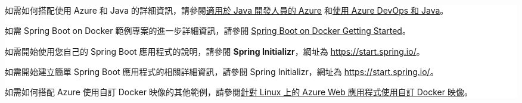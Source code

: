 如需如何搭配使用 Azure 和 Java 的詳細資訊，請參閱[適用於 Java 開發人員的 Azure] 和[使用 Azure DevOps 和 Java]。

如需 Spring Boot on Docker 範例專案的進一步詳細資訊，請參閱 [Spring Boot on Docker Getting Started]。

如需開始使用您自己的 Spring Boot 應用程式的說明，請參閱 **Spring Initializr**，網址為 <https://start.spring.io/>。

如需開始建立簡單 Spring Boot 應用程式的相關詳細資訊，請參閱 Spring Initializr，網址為 <https://start.spring.io/>。

如需如何搭配 Azure 使用自訂 Docker 映像的其他範例，請參閱[針對 Linux 上的 Azure Web 應用程式使用自訂 Docker 映像]。



[Azure 命令列介面 (CLI)]: /cli/azure/overview
[Azure Container Service (AKS)]: https://azure.microsoft.com/services/container-service/
[適用於 Java 開發人員的 Azure]: /azure/java/
[Azure portal]: https://portal.azure.com/
[Create a private Docker container registry using the Azure portal]: /azure/container-registry/container-registry-get-started-portal
[針對 Linux 上的 Azure Web 應用程式使用自訂 Docker 映像]: /azure/app-service-web/app-service-linux-using-custom-docker-image
[Docker]: https://www.docker.com/
[Fabric8]: https://fabric8.io/
[免費的 Azure 帳戶]: https://azure.microsoft.com/pricing/free-trial/
[Git]: https://github.com/
[使用 Azure DevOps 和 Java]: /azure/devops/java/
[Kubernetes]: https://kubernetes.io/
[Maven]: http://maven.apache.org/
[MSDN 訂戶權益]: https://azure.microsoft.com/pricing/member-offers/msdn-benefits-details/
[Spring Boot]: http://projects.spring.io/spring-boot/
[Spring Boot on Docker Getting Started]: https://github.com/spring-guides/gs-spring-boot-docker
[Spring Framework]: https://spring.io/

[Java Development Kit (JDK)]: https://aka.ms/azure-jdks




[SB01]: ./media/deploy-spring-boot-java-app-using-fabric8-maven-plugin/SB01.png
[SB02]: ./media/deploy-spring-boot-java-app-using-fabric8-maven-plugin/SB02.png
